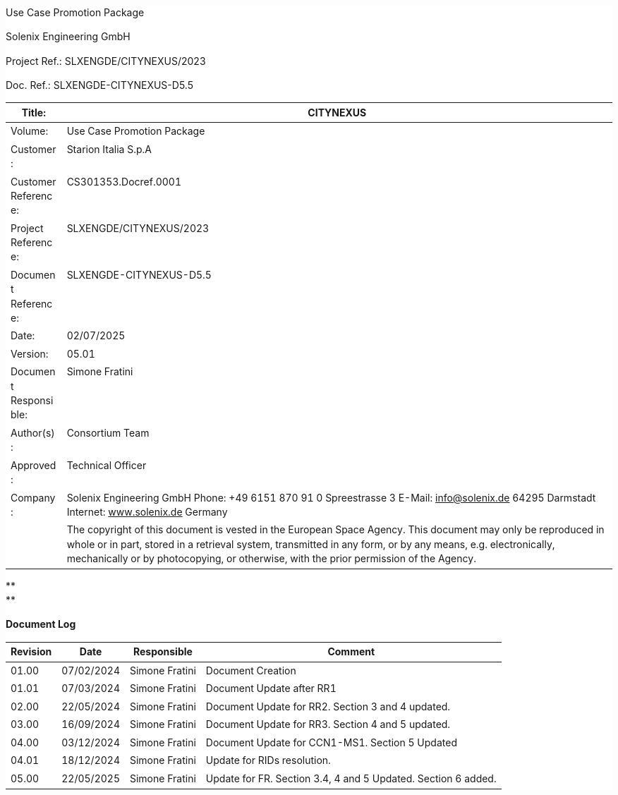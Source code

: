 Use Case Promotion Package

Solenix Engineering GmbH

Project Ref.: SLXENGDE/CITYNEXUS/2023

Doc. Ref.: SLXENGDE-CITYNEXUS-D5.5

| Title:                | CITYNEXUS                                                                                                                                                                                                                                                                                                              |
|-----------------------|------------------------------------------------------------------------------------------------------------------------------------------------------------------------------------------------------------------------------------------------------------------------------------------------------------------------|
| Volume:               | Use Case Promotion Package                                                                                                                                                                                                                                                                                             |
| Customer:             | Starion Italia S.p.A                                                                                                                                                                                                                                                                                                   |
| Customer Reference:   | CS301353.Docref.0001                                                                                                                                                                                                                                                                                                   |
| Project Reference:    | SLXENGDE/CITYNEXUS/2023                                                                                                                                                                                                                                                                                                |
| Document Reference:   | SLXENGDE-CITYNEXUS-D5.5                                                                                                                                                                                                                                                                                                |
| Date:                 | 02/07/2025                                                                                                                                                                                                                                                                                                             |
| Version:              | 05.01                                                                                                                                                                                                                                                                                                                  |
| Document Responsible: | Simone Fratini                                                                                                                                                                                                                                                                                                         |
| Author(s):            | Consortium Team                                                                                                                                                                                                                                                                                                        |
| Approved:             | Technical Officer                                                                                                                                                                                                                                                                                                      |
| Company:              | Solenix Engineering GmbH Phone: +49 6151 870 91 0 Spreestrasse 3 E-Mail: info@solenix.de 64295 Darmstadt Internet: www.solenix.de Germany                                                                                                                                                                              |
|                       | The copyright of this document is vested in the European Space Agency. This document may only be reproduced in whole or in part, stored in a retrieval system, transmitted in any form, or by any means, e.g. electronically, mechanically or by photocopying, or otherwise, with the prior permission of the Agency.  |

**  
**

**Document Log**

| Revision | Date       | Responsible    | Comment                                                               |
|----------|------------|----------------|-----------------------------------------------------------------------|
| 01.00    | 07/02/2024 | Simone Fratini | Document Creation                                                     |
| 01.01    | 07/03/2024 | Simone Fratini | Document Update after RR1                                             |
| 02.00    | 22/05/2024 | Simone Fratini | Document Update for RR2. Section 3 and 4 updated.                     |
| 03.00    | 16/09/2024 | Simone Fratini | Document Update for RR3. Section 4 and 5 updated.                     |
| 04.00    | 03/12/2024 | Simone Fratini | Document Update for CCN1-MS1. Section 5 Updated                       |
| 04.01    | 18/12/2024 | Simone Fratini | Update for RIDs resolution.                                           |
| 05.00    | 22/05/2025 | Simone Fratini | Update for FR. Section 3.4, 4 and 5 Updated. Section 6 added.         |